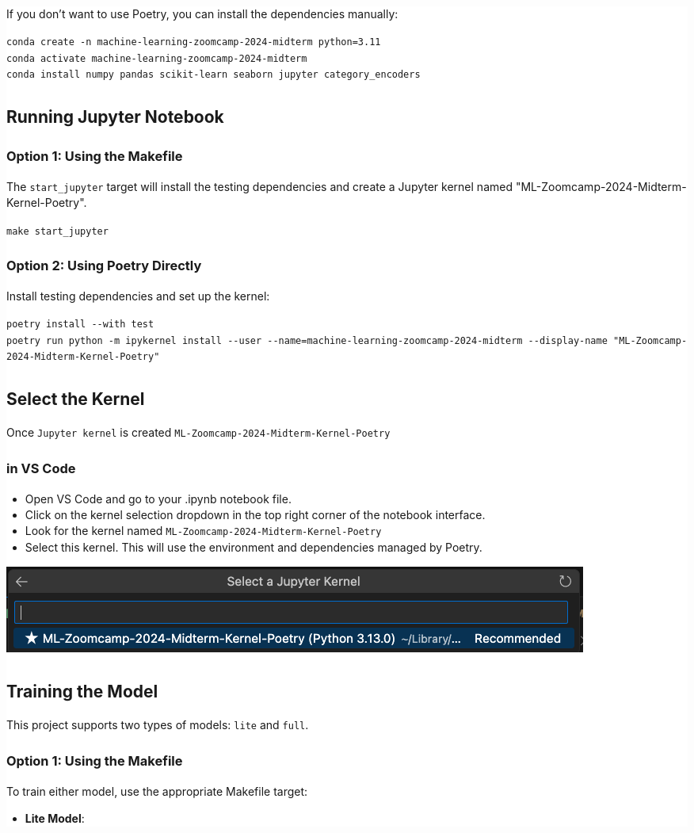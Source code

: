 If you don’t want to use Poetry, you can install the dependencies manually:

    conda create -n machine-learning-zoomcamp-2024-midterm python=3.11
    conda activate machine-learning-zoomcamp-2024-midterm
    conda install numpy pandas scikit-learn seaborn jupyter category_encoders


Running Jupyter Notebook
------------------------

### Option 1: Using the Makefile

The `start_jupyter` target will install the testing dependencies and create a Jupyter kernel named "ML-Zoomcamp-2024-Midterm-Kernel-Poetry".

    make start_jupyter

### Option 2: Using Poetry Directly

Install testing dependencies and set up the kernel:

    poetry install --with test
    poetry run python -m ipykernel install --user --name=machine-learning-zoomcamp-2024-midterm --display-name "ML-Zoomcamp-2024-Midterm-Kernel-Poetry"



## Select the Kernel

Once `Jupyter kernel` is created `ML-Zoomcamp-2024-Midterm-Kernel-Poetry`

### in VS Code
- Open VS Code and go to your .ipynb notebook file.
- Click on the kernel selection dropdown in the top right corner of the notebook interface.
- Look for the kernel named `ML-Zoomcamp-2024-Midterm-Kernel-Poetry`
- Select this kernel. This will use the environment and dependencies managed by Poetry.

![alt text](images/kernel_vs.png "VS")


Training the Model
------------------

This project supports two types of models: `lite` and `full`.

### Option 1: Using the Makefile

To train either model, use the appropriate Makefile target:

*   **Lite Model**:
    